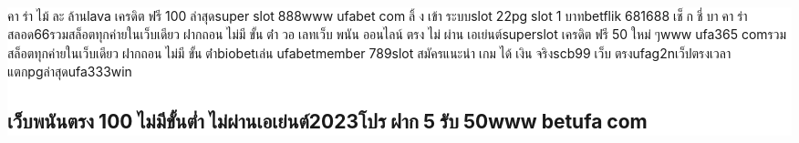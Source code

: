 คา ร่า ไม้ ละ ล้านlava เครดิต ฟรี 100 ล่าสุดsuper slot 888www ufabet com ลิ้ ง เข้า ระบบslot 22pg slot 1 บาทbetflik 681688 เช็ ก ชี่ บา คา ร่าสลอด66รวมสล็อตทุกค่ายในเว็บเดียว ฝากถอน ไม่มี ขั้น ต่ํา วอ เลทเว็บ พนัน ออนไลน์ ตรง ไม่ ผ่าน เอเย่นต์superslot เครดิต ฟรี 50 ใหม่ ๆwww ufa365 comรวมสล็อตทุกค่ายในเว็บเดียว ฝากถอน ไม่มี ขั้น ต่ําbiobetเล่น ufabetmember 789slot สมัครแนะนำ เกม ได้ เงิน จริงscb99 เว็บ ตรงufag2nเว็ปตรงเวลาแตกpgล่าสุดufa333win

## เว็บพนันตรง 100 ไม่มีขั้นต่ำ ไม่ผ่านเอเย่นต์2023โปร ฝาก 5 รับ 50www betufa com <a name="02"></a>

